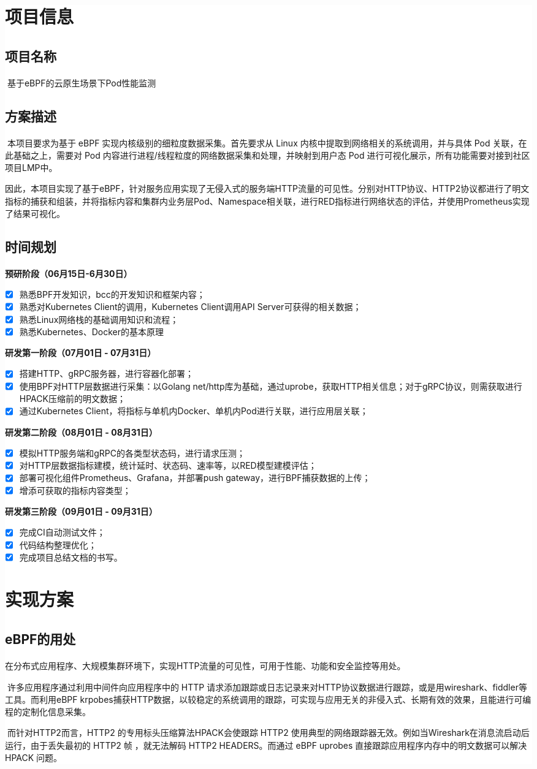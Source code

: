 # 项目信息

## 项目名称

​	基于eBPF的云原生场景下Pod性能监测

## 方案描述

​	本项目要求为基于 eBPF 实现内核级别的细粒度数据采集。首先要求从 Linux 内核中提取到网络相关的系统调用，并与具体 Pod 关联，在此基础之上，需要对 Pod 内容进行进程/线程粒度的网络数据采集和处理，并映射到用户态 Pod 进行可视化展示，所有功能需要对接到社区项目LMP中。

​	因此，本项目实现了基于eBPF，针对服务应用实现了无侵入式的服务端HTTP流量的可见性。分别对HTTP协议、HTTP2协议都进行了明文指标的捕获和组装，并将指标内容和集群内业务层Pod、Namespace相关联，进行RED指标进行网络状态的评估，并使用Prometheus实现了结果可视化。

## 时间规划

**预研阶段（06月15日-6月30日）**

* [x] 熟悉BPF开发知识，bcc的开发知识和框架内容；
* [x] 熟悉对Kubernetes Client的调用，Kubernetes Client调用API Server可获得的相关数据；
* [x] 熟悉Linux网络栈的基础调用知识和流程；
* [x] 熟悉Kubernetes、Docker的基本原理

**研发第一阶段（07月01日 - 07月31日）**

* [x] 搭建HTTP、gRPC服务器，进行容器化部署；
* [x] 使用BPF对HTTP层数据进行采集：以Golang net/http库为基础，通过uprobe，获取HTTP相关信息；对于gRPC协议，则需获取进行HPACK压缩前的明文数据；
* [x] 通过Kubernetes Client，将指标与单机内Docker、单机内Pod进行关联，进行应用层关联；

**研发第二阶段（08月01日 - 08月31日）**

* [x] 模拟HTTP服务端和gRPC的各类型状态码，进行请求压测；
* [x] 对HTTP层数据指标建模，统计延时、状态码、速率等，以RED模型建模评估；
* [x] 部署可视化组件Prometheus、Grafana，并部署push gateway，进行BPF捕获数据的上传；
* [x] 增添可获取的指标内容类型；

**研发第三阶段（09月01日 - 09月31日）**

* [x] 完成CI自动测试文件；
* [x] 代码结构整理优化；
* [x] 完成项目总结文档的书写。

# 实现方案

## eBPF的用处

​	在分布式应用程序、大规模集群环境下，实现HTTP流量的可见性，可用于性能、功能和安全监控等用处。

​	许多应用程序通过利用中间件向应用程序中的 HTTP 请求添加跟踪或日志记录来对HTTP协议数据进行跟踪，或是用wireshark、fiddler等工具。而利用eBPF krpobes捕获HTTP数据，以较稳定的系统调用的跟踪，可实现与应用无关的非侵入式、长期有效的效果，且能进行可编程的定制化信息采集。

​	而针对HTTP2而言，HTTP2 的专用标头压缩算法HPACK会使跟踪 HTTP2 使用典型的网络跟踪器无效。例如当Wireshark在消息流启动后运行，由于丢失最初的 HTTP2 帧 ，就无法解码 HTTP2 HEADERS。而通过 eBPF uprobes 直接跟踪应用程序内存中的明文数据可以解决 HPACK 问题。
